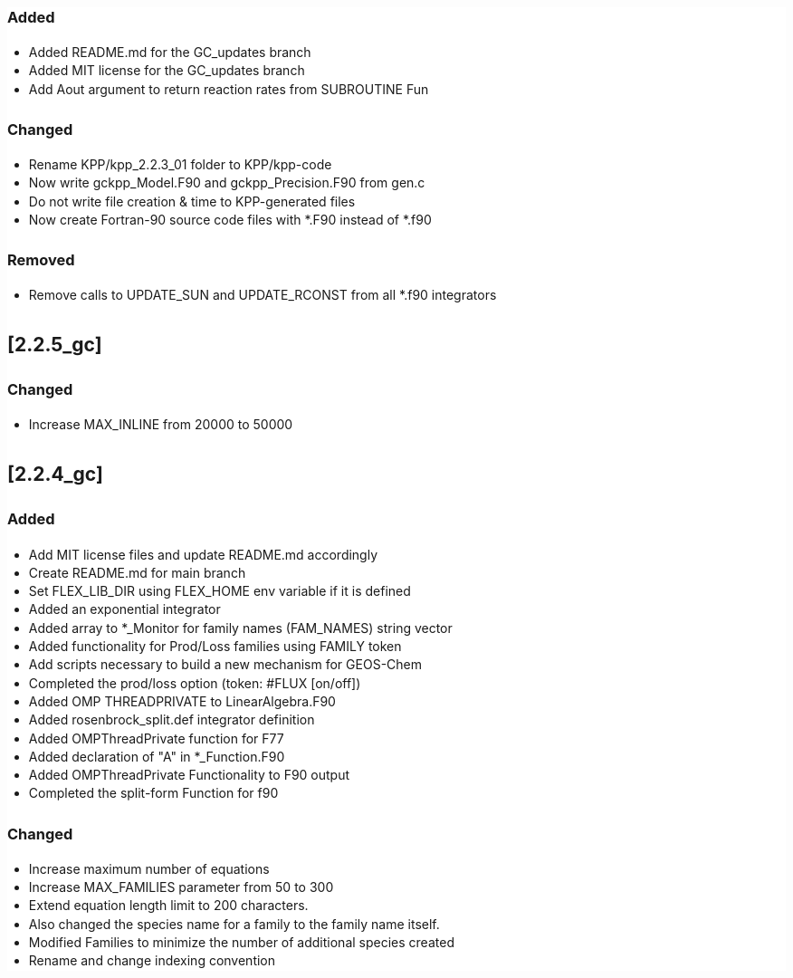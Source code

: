 ### Added

- Added README.md for the GC_updates branch
- Added MIT license for the GC_updates branch
- Add Aout argument to return reaction rates from SUBROUTINE Fun

### Changed

- Rename KPP/kpp\_2.2.3_01 folder to KPP/kpp-code
- Now write gckpp\_Model.F90 and gckpp\_Precision.F90 from gen.c
- Do not write file creation & time to KPP-generated files
- Now create Fortran-90 source code files with *.F90 instead of *.f90

### Removed

- Remove calls to UPDATE\_SUN and UPDATE\_RCONST from all *.f90 integrators

## [2.2.5_gc]

### Changed

- Increase MAX_INLINE from 20000 to 50000

## [2.2.4_gc]

### Added

- Add MIT license files and update README.md accordingly
- Create README.md for main branch
- Set FLEX_LIB_DIR using FLEX_HOME env variable if it is defined
- Added an exponential integrator
- Added array to *_Monitor for family names (FAM_NAMES) string vector
- Added functionality for Prod/Loss families using FAMILY token
- Add scripts necessary to build a new mechanism for GEOS-Chem
- Completed the prod/loss option (token: #FLUX [on/off])
- Added OMP THREADPRIVATE to LinearAlgebra.F90
- Added rosenbrock_split.def integrator definition
- Added OMPThreadPrivate function for F77
- Added declaration of "A" in *_Function.F90
- Added OMPThreadPrivate Functionality to F90 output
- Completed the split-form Function for f90

### Changed

- Increase maximum number of equations
- Increase MAX_FAMILIES parameter from 50 to 300
- Extend equation length limit to 200 characters.
- Also changed the species name for a family to the family name itself.
- Modified Families to minimize the number of additional species created
- Rename and change indexing convention
